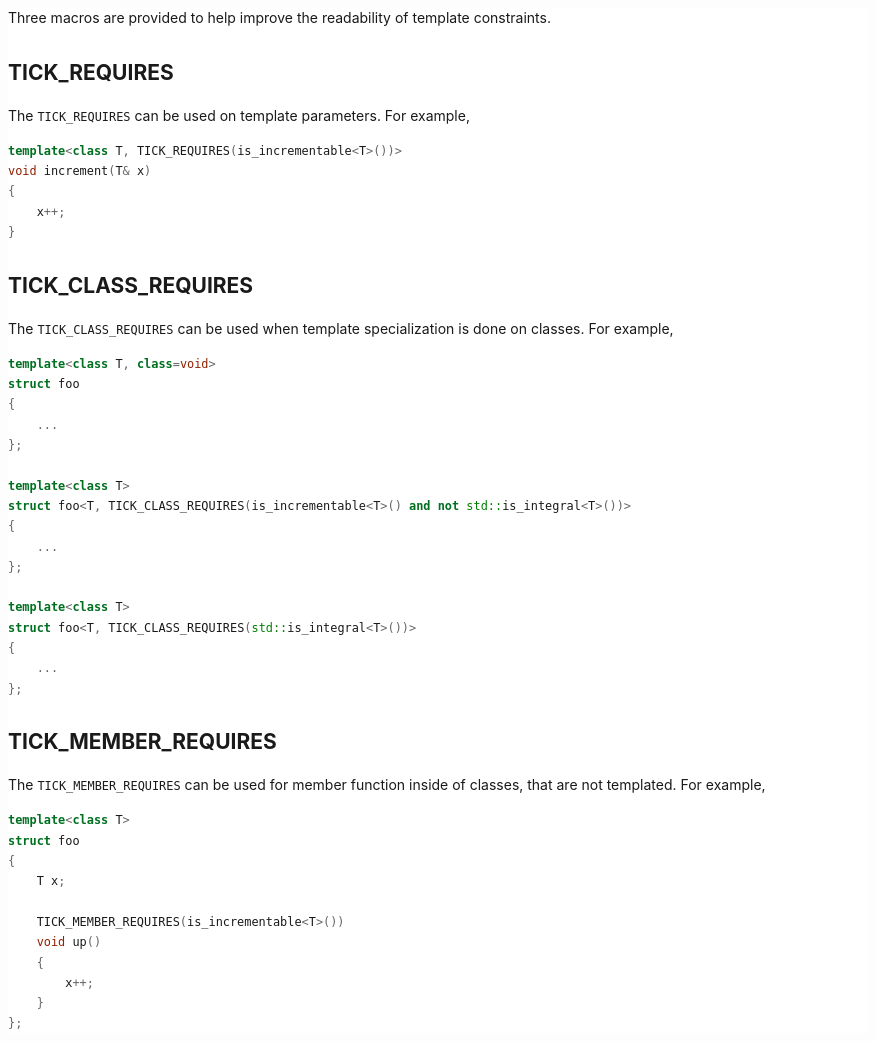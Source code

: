 Three macros are provided to help improve the readability of template constraints.

TICK_REQUIRES
-------------

The `TICK_REQUIRES` can be used on template parameters. For example,
```cpp
template<class T, TICK_REQUIRES(is_incrementable<T>())>
void increment(T& x)
{
    x++;
}
```

TICK_CLASS_REQUIRES
-------------------

The `TICK_CLASS_REQUIRES` can be used when template specialization is done on classes. For example,
```cpp
template<class T, class=void>
struct foo
{
    ...
};

template<class T>
struct foo<T, TICK_CLASS_REQUIRES(is_incrementable<T>() and not std::is_integral<T>())>
{
    ...
};

template<class T>
struct foo<T, TICK_CLASS_REQUIRES(std::is_integral<T>())>
{
    ...
};
```

TICK_MEMBER_REQUIRES
--------------------

The `TICK_MEMBER_REQUIRES` can be used for member function inside of classes, that are not templated. For example,
```cpp
template<class T>
struct foo
{
    T x;

    TICK_MEMBER_REQUIRES(is_incrementable<T>())
    void up()
    {
        x++;
    }
};
```
